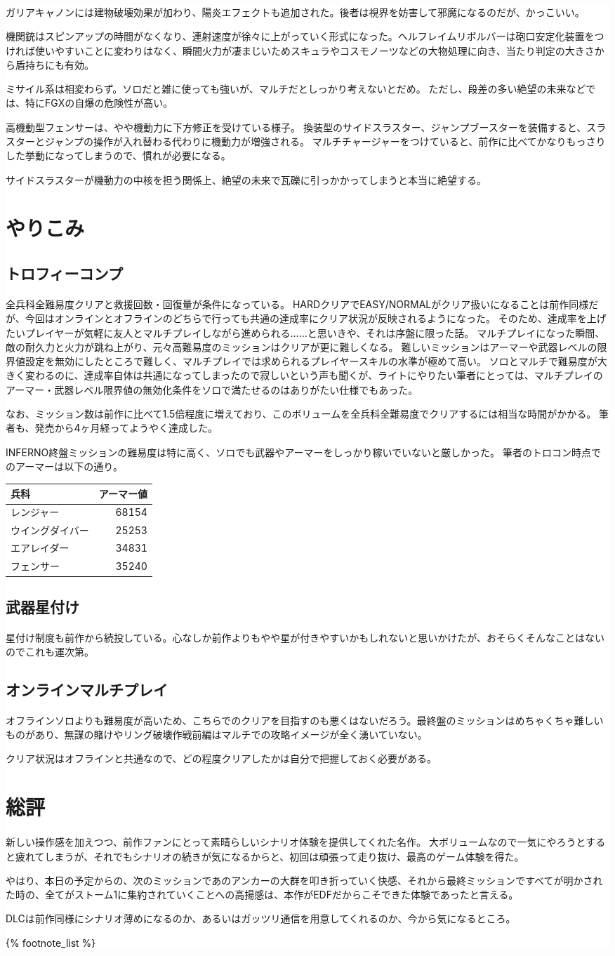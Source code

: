 ガリアキャノンには建物破壊効果が加わり、陽炎エフェクトも追加された。後者は視界を妨害して邪魔になるのだが、かっこいい。

機関銃はスピンアップの時間がなくなり、連射速度が徐々に上がっていく形式になった。ヘルフレイムリボルバーは砲口安定化装置をつければ使いやすいことに変わりはなく、瞬間火力が凄まじいためスキュラやコスモノーツなどの大物処理に向き、当たり判定の大きさから盾持ちにも有効。

ミサイル系は相変わらず。ソロだと雑に使っても強いが、マルチだとしっかり考えないとだめ。
ただし、段差の多い絶望の未来などでは、特にFGXの自爆の危険性が高い。

高機動型フェンサーは、やや機動力に下方修正を受けている様子。
換装型のサイドスラスター、ジャンプブースターを装備すると、スラスターとジャンプの操作が入れ替わる代わりに機動力が増強される。
マルチチャージャーをつけていると、前作に比べてかなりもっさりした挙動になってしまうので、慣れが必要になる。

サイドスラスターが機動力の中核を担う関係上、絶望の未来で瓦礫に引っかかってしまうと本当に絶望する。

# やりこみ
## トロフィーコンプ
全兵科全難易度クリアと救援回数・回復量が条件になっている。
HARDクリアでEASY/NORMALがクリア扱いになることは前作同様だが、今回はオンラインとオフラインのどちらで行っても共通の達成率にクリア状況が反映されるようになった。
そのため、達成率を上げたいプレイヤーが気軽に友人とマルチプレイしながら進められる……と思いきや、それは序盤に限った話。
マルチプレイになった瞬間、敵の耐久力と火力が跳ね上がり、元々高難易度のミッションはクリアが更に難しくなる。
難しいミッションはアーマーや武器レベルの限界値設定を無効にしたところで難しく、マルチプレイでは求められるプレイヤースキルの水準が極めて高い。
ソロとマルチで難易度が大きく変わるのに、達成率自体は共通になってしまったので寂しいという声も聞くが、ライトにやりたい筆者にとっては、マルチプレイのアーマー・武器レベル限界値の無効化条件をソロで満たせるのはありがたい仕様でもあった。

なお、ミッション数は前作に比べて1.5倍程度に増えており、このボリュームを全兵科全難易度でクリアするには相当な時間がかかる。
筆者も、発売から4ヶ月経ってようやく達成した。

INFERNO終盤ミッションの難易度は特に高く、ソロでも武器やアーマーをしっかり稼いでいないと厳しかった。
筆者のトロコン時点でのアーマーは以下の通り。

|兵科|アーマー値|
|:--|--------:|
|レンジャー|68154|
|ウイングダイバー|25253|
|エアレイダー|34831|
|フェンサー|35240|

## 武器星付け
星付け制度も前作から続投している。心なしか前作よりもやや星が付きやすいかもしれないと思いかけたが、おそらくそんなことはないのでこれも運次第。

## オンラインマルチプレイ
オフラインソロよりも難易度が高いため、こちらでのクリアを目指すのも悪くはないだろう。最終盤のミッションはめちゃくちゃ難しいものがあり、無謀の賭けやリング破壊作戦前編はマルチでの攻略イメージが全く湧いていない。

クリア状況はオフラインと共通なので、どの程度クリアしたかは自分で把握しておく必要がある。

# 総評
新しい操作感を加えつつ、前作ファンにとって素晴らしいシナリオ体験を提供してくれた名作。
大ボリュームなので一気にやろうとすると疲れてしまうが、それでもシナリオの続きが気になるからと、初回は頑張って走り抜け、最高のゲーム体験を得た。

やはり、本日の予定からの、次のミッションであのアンカーの大群を叩き折っていく快感、それから最終ミッションですべてが明かされた時の、全てがストーム1に集約されていくことへの高揚感は、本作がEDFだからこそできた体験であったと言える。

DLCは前作同様にシナリオ薄めになるのか、あるいはガッツリ通信を用意してくれるのか、今から気になるところ。

{% footnote_list %}
